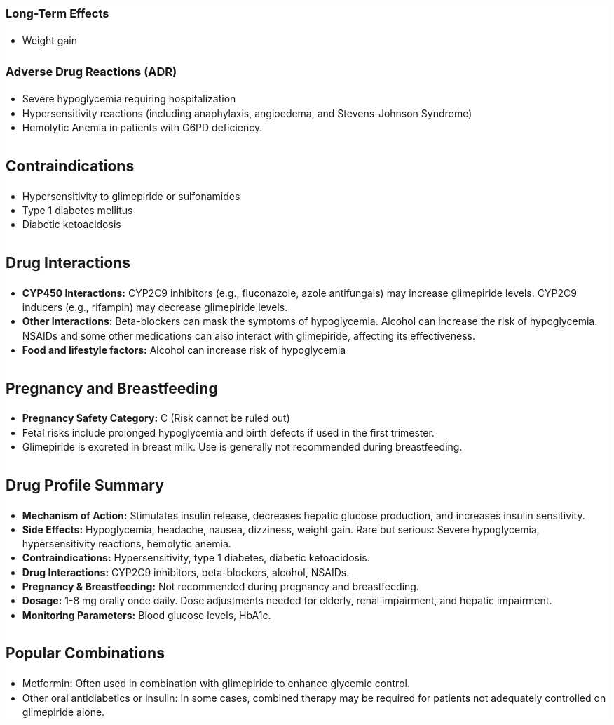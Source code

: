 ### **Long-Term Effects**

- Weight gain

### **Adverse Drug Reactions (ADR)**

- Severe hypoglycemia requiring hospitalization
- Hypersensitivity reactions (including anaphylaxis, angioedema, and Stevens-Johnson Syndrome)
- Hemolytic Anemia in patients with G6PD deficiency.


## **Contraindications**

- Hypersensitivity to glimepiride or sulfonamides
- Type 1 diabetes mellitus
- Diabetic ketoacidosis

## **Drug Interactions**

- **CYP450 Interactions:**  CYP2C9 inhibitors (e.g., fluconazole, azole antifungals) may increase glimepiride levels. CYP2C9 inducers (e.g., rifampin) may decrease glimepiride levels.
- **Other Interactions:** Beta-blockers can mask the symptoms of hypoglycemia. Alcohol can increase the risk of hypoglycemia.  NSAIDs and some other medications can also interact with glimepiride, affecting its effectiveness.
- **Food and lifestyle factors:**  Alcohol can increase risk of hypoglycemia


## **Pregnancy and Breastfeeding**

- **Pregnancy Safety Category:**  C (Risk cannot be ruled out)
- Fetal risks include prolonged hypoglycemia and birth defects if used in the first trimester.
- Glimepiride is excreted in breast milk.  Use is generally not recommended during breastfeeding.

## **Drug Profile Summary**

- **Mechanism of Action:** Stimulates insulin release, decreases hepatic glucose production, and increases insulin sensitivity.
- **Side Effects:** Hypoglycemia, headache, nausea, dizziness, weight gain. Rare but serious: Severe hypoglycemia, hypersensitivity reactions, hemolytic anemia.
- **Contraindications:** Hypersensitivity, type 1 diabetes, diabetic ketoacidosis.
- **Drug Interactions:** CYP2C9 inhibitors, beta-blockers, alcohol, NSAIDs.
- **Pregnancy & Breastfeeding:**  Not recommended during pregnancy and breastfeeding.
- **Dosage:** 1-8 mg orally once daily.  Dose adjustments needed for elderly, renal impairment, and hepatic impairment.
- **Monitoring Parameters:**  Blood glucose levels, HbA1c.

## **Popular Combinations**

- Metformin: Often used in combination with glimepiride to enhance glycemic control.
- Other oral antidiabetics or insulin: In some cases, combined therapy may be required for patients not adequately controlled on glimepiride alone.
